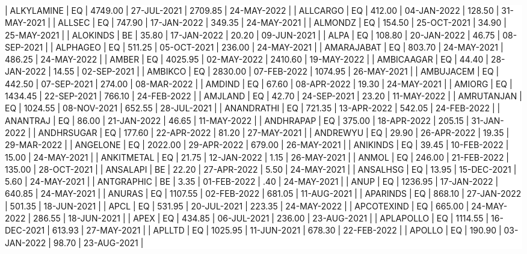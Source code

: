 | ALKYLAMINE | EQ | 4749.00 | 27-JUL-2021 | 2709.85 | 24-MAY-2022 |
| ALLCARGO | EQ | 412.00 | 04-JAN-2022 | 128.50 | 31-MAY-2021 |
| ALLSEC | EQ | 747.90 | 17-JAN-2022 | 349.35 | 24-MAY-2021 |
| ALMONDZ | EQ | 154.50 | 25-OCT-2021 | 34.90 | 25-MAY-2021 |
| ALOKINDS | BE | 35.80 | 17-JAN-2022 | 20.20 | 09-JUN-2021 |
| ALPA | EQ | 108.80 | 20-JAN-2022 | 46.75 | 08-SEP-2021 |
| ALPHAGEO | EQ | 511.25 | 05-OCT-2021 | 236.00 | 24-MAY-2021 |
| AMARAJABAT | EQ | 803.70 | 24-MAY-2021 | 486.25 | 24-MAY-2022 |
| AMBER | EQ | 4025.95 | 02-MAY-2022 | 2410.60 | 19-MAY-2022 |
| AMBICAAGAR | EQ | 44.40 | 28-JAN-2022 | 14.55 | 02-SEP-2021 |
| AMBIKCO | EQ | 2830.00 | 07-FEB-2022 | 1074.95 | 26-MAY-2021 |
| AMBUJACEM | EQ | 442.50 | 07-SEP-2021 | 274.00 | 08-MAR-2022 |
| AMDIND | EQ | 67.60 | 08-APR-2022 | 19.30 | 24-MAY-2021 |
| AMIORG | EQ | 1434.45 | 22-SEP-2021 | 766.10 | 24-FEB-2022 |
| AMJLAND | EQ | 42.70 | 24-SEP-2021 | 23.20 | 11-MAY-2022 |
| AMRUTANJAN | EQ | 1024.55 | 08-NOV-2021 | 652.55 | 28-JUL-2021 |
| ANANDRATHI | EQ | 721.35 | 13-APR-2022 | 542.05 | 24-FEB-2022 |
| ANANTRAJ | EQ | 86.00 | 21-JAN-2022 | 46.65 | 11-MAY-2022 |
| ANDHRAPAP | EQ | 375.00 | 18-APR-2022 | 205.15 | 31-JAN-2022 |
| ANDHRSUGAR | EQ | 177.60 | 22-APR-2022 | 81.20 | 27-MAY-2021 |
| ANDREWYU | EQ | 29.90 | 26-APR-2022 | 19.35 | 29-MAR-2022 |
| ANGELONE | EQ | 2022.00 | 29-APR-2022 | 679.00 | 26-MAY-2021 |
| ANIKINDS | EQ | 39.45 | 10-FEB-2022 | 15.00 | 24-MAY-2021 |
| ANKITMETAL | EQ | 21.75 | 12-JAN-2022 | 1.15 | 26-MAY-2021 |
| ANMOL | EQ | 246.00 | 21-FEB-2022 | 135.00 | 28-OCT-2021 |
| ANSALAPI | BE | 22.20 | 27-APR-2022 | 5.50 | 24-MAY-2021 |
| ANSALHSG | EQ | 13.95 | 15-DEC-2021 | 5.60 | 24-MAY-2021 |
| ANTGRAPHIC | BE | 3.35 | 01-FEB-2022 | .40 | 24-MAY-2021 |
| ANUP | EQ | 1236.95 | 17-JAN-2022 | 640.85 | 24-MAY-2021 |
| ANURAS | EQ | 1107.55 | 02-FEB-2022 | 681.05 | 11-AUG-2021 |
| APARINDS | EQ | 868.10 | 27-JAN-2022 | 501.35 | 18-JUN-2021 |
| APCL | EQ | 531.95 | 20-JUL-2021 | 223.35 | 24-MAY-2022 |
| APCOTEXIND | EQ | 665.00 | 24-MAY-2022 | 286.55 | 18-JUN-2021 |
| APEX | EQ | 434.85 | 06-JUL-2021 | 236.00 | 23-AUG-2021 |
| APLAPOLLO | EQ | 1114.55 | 16-DEC-2021 | 613.93 | 27-MAY-2021 |
| APLLTD | EQ | 1025.95 | 11-JUN-2021 | 678.30 | 22-FEB-2022 |
| APOLLO | EQ | 190.90 | 03-JAN-2022 | 98.70 | 23-AUG-2021 |